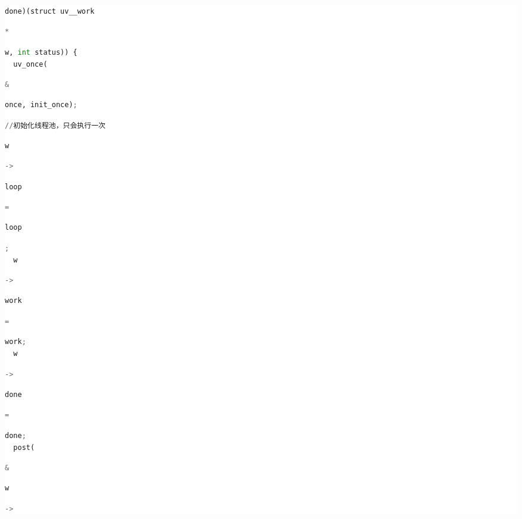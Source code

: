 ```python
done)(struct uv__work
```
```python
*
```
```python
w, int status)) {
  uv_once(
```
```python
&
```
```python
once, init_once);
```
```python
//初始化线程池，只会执行一次
```
```python
w
```
```python
->
```
```python
loop
```
```python
=
```
```python
loop
```
```python
;
  w
```
```python
->
```
```python
work
```
```python
=
```
```python
work;
  w
```
```python
->
```
```python
done
```
```python
=
```
```python
done;
  post(
```
```python
&
```
```python
w
```
```python
->
```